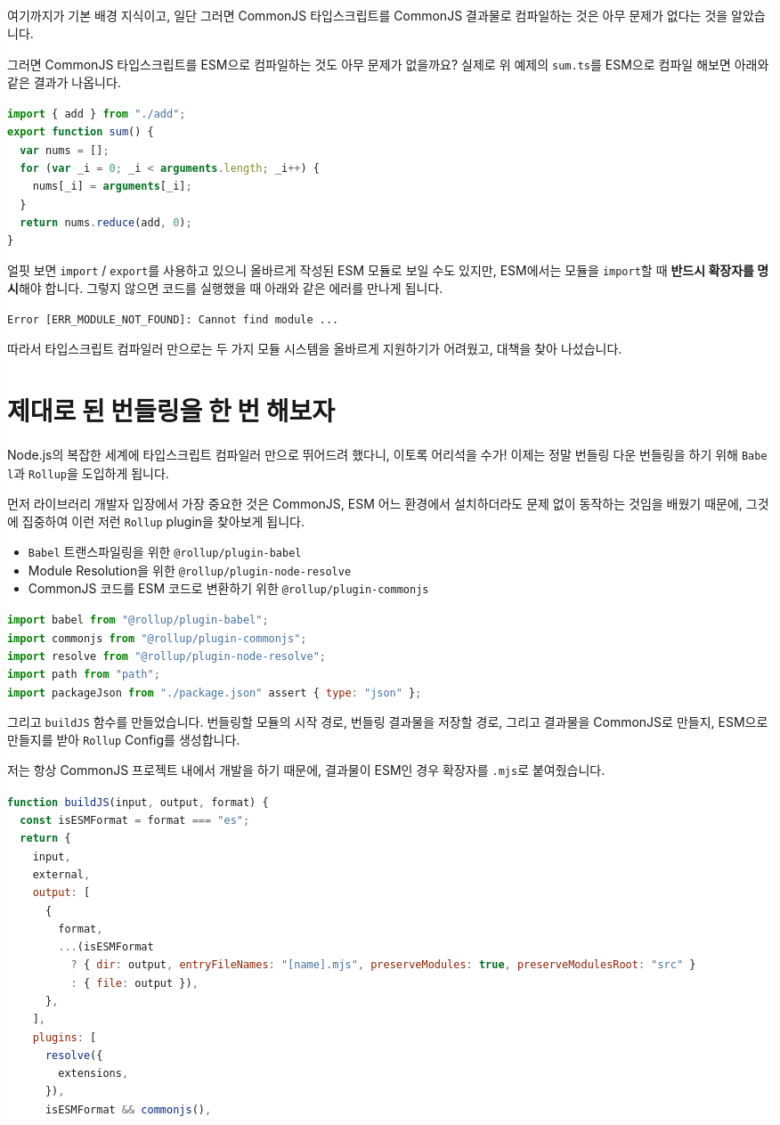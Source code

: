 여기까지가 기본 배경 지식이고, 일단 그러면 CommonJS 타입스크립트를 CommonJS 결과물로 컴파일하는 것은 아무 문제가 없다는 것을 알았습니다.

그러면 CommonJS 타입스크립트를 ESM으로 컴파일하는 것도 아무 문제가 없을까요? 실제로 위 예제의 `sum.ts`를 ESM으로 컴파일 해보면 아래와 같은 결과가 나옵니다.

```javascript
import { add } from "./add";
export function sum() {
  var nums = [];
  for (var _i = 0; _i < arguments.length; _i++) {
    nums[_i] = arguments[_i];
  }
  return nums.reduce(add, 0);
}
```

얼핏 보면 `import` / `export`를 사용하고 있으니 올바르게 작성된 ESM 모듈로 보일 수도 있지만, ESM에서는 모듈을 `import`할 때 **반드시 확장자를 명시**해야 합니다. 그렇지 않으면 코드를 실행했을 때 아래와 같은 에러를 만나게 됩니다.

```
Error [ERR_MODULE_NOT_FOUND]: Cannot find module ...
```

따라서 타입스크립트 컴파일러 만으로는 두 가지 모듈 시스템을 올바르게 지원하기가 어려웠고, 대책을 찾아 나섰습니다.

# 제대로 된 번들링을 한 번 해보자

Node.js의 복잡한 세계에 타입스크립트 컴파일러 만으로 뛰어드려 했다니, 이토록 어리석을 수가! 이제는 정말 번들링 다운 번들링을 하기 위해 `Babel`과 `Rollup`을 도입하게 됩니다.

먼저 라이브러리 개발자 입장에서 가장 중요한 것은 CommonJS, ESM 어느 환경에서 설치하더라도 문제 없이 동작하는 것임을 배웠기 때문에, 그것에 집중하여 이런 저런 `Rollup` plugin을 찾아보게 됩니다.

- `Babel` 트랜스파일링을 위한 `@rollup/plugin-babel`
- Module Resolution을 위한 `@rollup/plugin-node-resolve`
- CommonJS 코드를 ESM 코드로 변환하기 위한 `@rollup/plugin-commonjs`

```javascript
import babel from "@rollup/plugin-babel";
import commonjs from "@rollup/plugin-commonjs";
import resolve from "@rollup/plugin-node-resolve";
import path from "path";
import packageJson from "./package.json" assert { type: "json" };
```

그리고 `buildJS` 함수를 만들었습니다. 번들링할 모듈의 시작 경로, 번들링 결과물을 저장할 경로, 그리고 결과물을 CommonJS로 만들지, ESM으로 만들지를 받아 `Rollup` Config를 생성합니다.

저는 항상 CommonJS 프로젝트 내에서 개발을 하기 때문에, 결과물이 ESM인 경우 확장자를 `.mjs`로 붙여줬습니다.

```javascript
function buildJS(input, output, format) {
  const isESMFormat = format === "es";
  return {
    input,
    external,
    output: [
      {
        format,
        ...(isESMFormat
          ? { dir: output, entryFileNames: "[name].mjs", preserveModules: true, preserveModulesRoot: "src" }
          : { file: output }),
      },
    ],
    plugins: [
      resolve({
        extensions,
      }),
      isESMFormat && commonjs(),
```